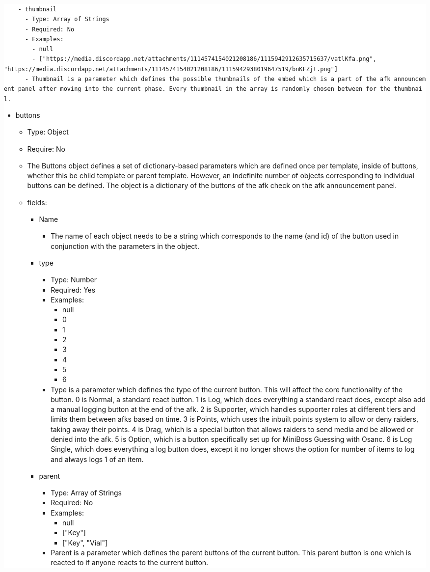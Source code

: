        - thumbnail
          - Type: Array of Strings
          - Required: No
          - Examples:
            - null
            - ["https://media.discordapp.net/attachments/1114574154021208186/1115942912635715637/vatlKfa.png",                 "https://media.discordapp.net/attachments/1114574154021208186/1115942938019647519/bnKFZjt.png"]
          - Thumbnail is a parameter which defines the possible thumbnails of the embed which is a part of the afk announcement panel after moving into the current phase. Every thumbnail in the array is randomly chosen between for the thumbnail.


- buttons
  - Type: Object
  - Require: No
  - The Buttons object defines a set of dictionary-based parameters which are defined once per template, inside of buttons, whether this be child template or parent template. However, an indefinite number of objects corresponding to individual buttons can be defined. The object is a dictionary of the buttons of the afk check on the afk announcement panel.

  - fields:
    - Name
      - The name of each object needs to be a string which corresponds to the name (and id) of the button used in conjunction with the parameters in the object.

    - type
      - Type: Number
      - Required: Yes
      - Examples:
        - null
        - 0
        - 1
        - 2
        - 3
        - 4
        - 5
        - 6
      - Type is a parameter which defines the type of the current button. This will affect the core functionality of the button. 0 is Normal, a standard react button. 1 is Log, which does everything a standard react does, except also add a manual logging button at the end of the afk. 2 is Supporter, which handles supporter roles at different tiers and limits them between afks based on time. 3 is Points, which uses the inbuilt points system to allow or deny raiders, taking away their points. 4 is Drag, which is a special button that allows raiders to send media and be allowed or denied into the afk. 5 is Option, which is a button specifically set up for MiniBoss Guessing with Osanc. 6 is Log Single, which does everything a log button does, except it no longer shows the option for number of items to log and always logs 1 of an item.

    - parent
      - Type: Array of Strings
      - Required: No
      - Examples:
        - null
        - ["Key"]
        - ["Key", "Vial"]
      - Parent is a parameter which defines the parent buttons of the current button. This parent button is one which is reacted to if anyone reacts to the current button. 
